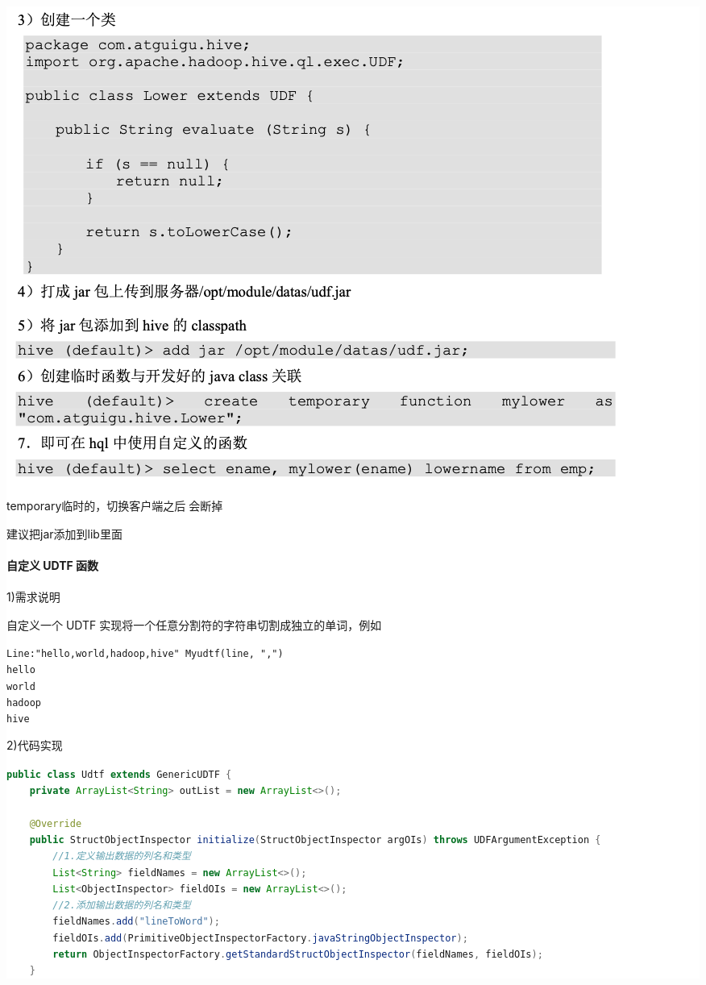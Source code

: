 ![image-20200618100128481](../image/hive/image-20200618100128481.png)

temporary临时的，切换客户端之后 会断掉

建议把jar添加到lib里面

#### 自定义 UDTF 函数

1)需求说明

自定义一个 UDTF 实现将一个任意分割符的字符串切割成独立的单词，例如

```
Line:"hello,world,hadoop,hive" Myudtf(line, ",")
hello
world
hadoop
hive
```

2)代码实现

```java
public class Udtf extends GenericUDTF {
    private ArrayList<String> outList = new ArrayList<>();

    @Override
    public StructObjectInspector initialize(StructObjectInspector argOIs) throws UDFArgumentException {
        //1.定义输出数据的列名和类型
        List<String> fieldNames = new ArrayList<>();
        List<ObjectInspector> fieldOIs = new ArrayList<>();
        //2.添加输出数据的列名和类型
        fieldNames.add("lineToWord");
        fieldOIs.add(PrimitiveObjectInspectorFactory.javaStringObjectInspector);
        return ObjectInspectorFactory.getStandardStructObjectInspector(fieldNames, fieldOIs);
    }
```